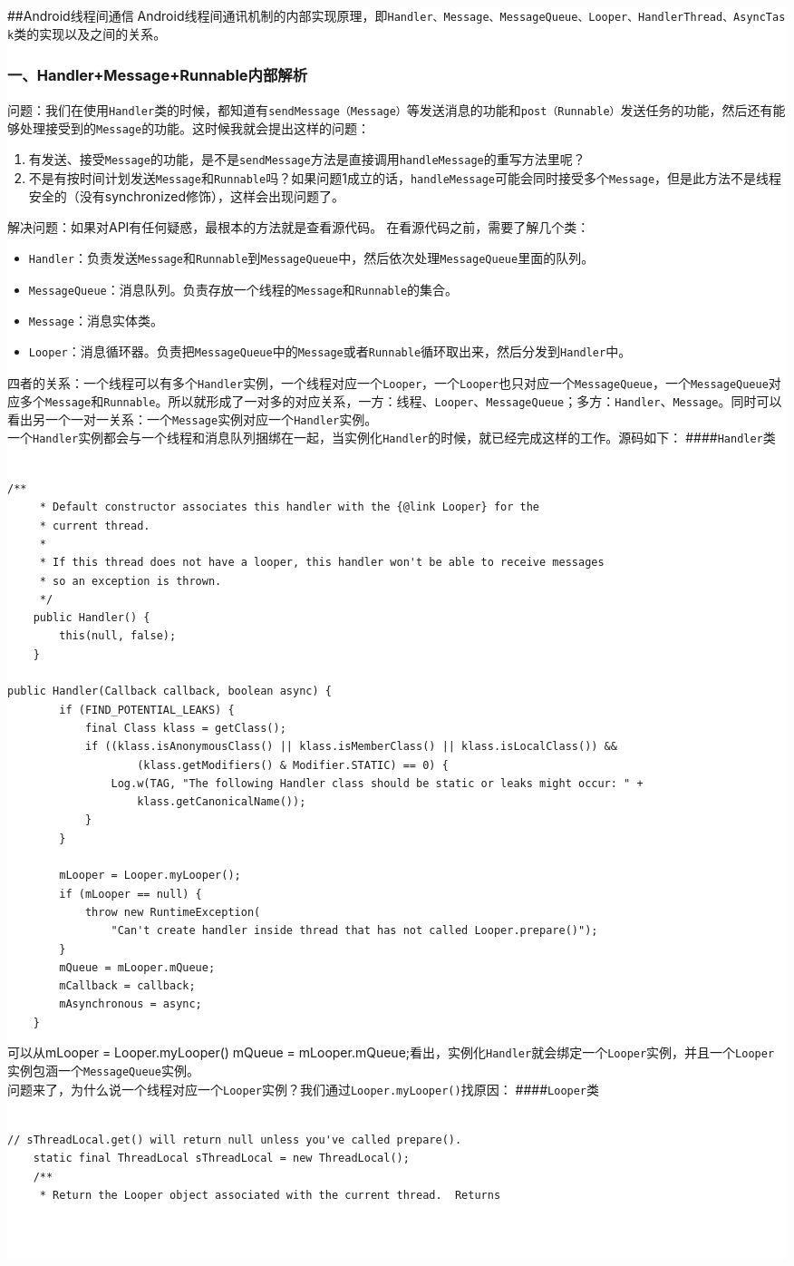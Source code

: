 ##Android线程间通信
Android线程间通讯机制的内部实现原理，即`Handler、Message、MessageQueue、Looper、HandlerThread、AsyncTask`类的实现以及之间的关系。
    
### 一、Handler+Message+Runnable内部解析
问题：我们在使用`Handler`类的时候，都知道有`sendMessage（Message）`等发送消息的功能和`post（Runnable）`发送任务的功能，然后还有能够处理接受到的`Message`的功能。这时候我就会提出这样的问题：
1. 有发送、接受`Message`的功能，是不是`sendMessage`方法是直接调用`handleMessage`的重写方法里呢？  
2. 不是有按时间计划发送`Message`和`Runnable`吗？如果问题1成立的话，`handleMessage`可能会同时接受多个`Message`，但是此方法不是线程安全的（没有synchronized修饰），这样会出现问题了。

解决问题：如果对API有任何疑惑，最根本的方法就是查看源代码。
在看源代码之前，需要了解几个类：

* `Handler`：负责发送`Message`和`Runnable`到`MessageQueue`中，然后依次处理`MessageQueue`里面的队列。  

* `MessageQueue`：消息队列。负责存放一个线程的`Message`和`Runnable`的集合。  

* `Message`：消息实体类。  

* `Looper`：消息循环器。负责把`MessageQueue`中的`Message`或者`Runnable`循环取出来，然后分发到`Handler`中。  

四者的关系：一个线程可以有多个`Handler`实例，一个线程对应一个`Looper`，一个`Looper`也只对应一个`MessageQueue`，一个`MessageQueue`对应多个`Message`和`Runnable`。所以就形成了一对多的对应关系，一方：线程、`Looper`、`MessageQueue`；多方：`Handler`、`Message`。同时可以看出另一个一对一关系：一个`Message`实例对应一个`Handler`实例。    
一个`Handler`实例都会与一个线程和消息队列捆绑在一起，当实例化`Handler`的时候，就已经完成这样的工作。源码如下：
####`Handler`类
<pre><code>
/**
     * Default constructor associates this handler with the {@link Looper} for the
     * current thread.
     *
     * If this thread does not have a looper, this handler won't be able to receive messages
     * so an exception is thrown.
     */
    public Handler() {
        this(null, false);
    }
    
public Handler(Callback callback, boolean async) {
        if (FIND_POTENTIAL_LEAKS) {
            final Class<? extends Handler> klass = getClass();
            if ((klass.isAnonymousClass() || klass.isMemberClass() || klass.isLocalClass()) &&
                    (klass.getModifiers() & Modifier.STATIC) == 0) {
                Log.w(TAG, "The following Handler class should be static or leaks might occur: " +
                    klass.getCanonicalName());
            }
        }

        mLooper = Looper.myLooper();
        if (mLooper == null) {
            throw new RuntimeException(
                "Can't create handler inside thread that has not called Looper.prepare()");
        }
        mQueue = mLooper.mQueue;
        mCallback = callback;
        mAsynchronous = async;
    }
</code></pre>
可以从mLooper = Looper.myLooper()
mQueue = mLooper.mQueue;看出，实例化`Handler`就会绑定一个`Looper`实例，并且一个`Looper`实例包涵一个`MessageQueue`实例。    
问题来了，为什么说一个线程对应一个`Looper`实例？我们通过`Looper.myLooper()`找原因：
####`Looper`类
<pre><code>
// sThreadLocal.get() will return null unless you've called prepare().
    static final ThreadLocal<Looper> sThreadLocal = new ThreadLocal<Looper>();
    /**
     * Return the Looper object associated with the current thread.  Returns